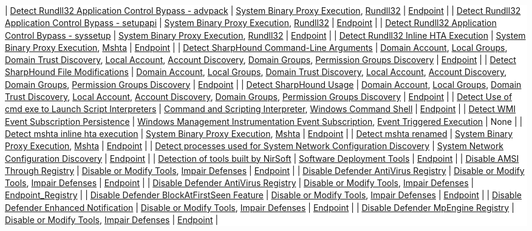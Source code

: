 | [Detect Rundll32 Application Control Bypass - advpack](/endpoint/4aefadfe-9abd-4bf8-b3fd-867e9ef95bf8/) | [System Binary Proxy Execution](/tags/#system-binary-proxy-execution), [Rundll32](/tags/#rundll32) | [Endpoint](https://docs.splunk.com/Documentation/CIM/latest/User/Endpoint) |
| [Detect Rundll32 Application Control Bypass - setupapi](/endpoint/61e7b44a-6088-4f26-b788-9a96ba13b37a/) | [System Binary Proxy Execution](/tags/#system-binary-proxy-execution), [Rundll32](/tags/#rundll32) | [Endpoint](https://docs.splunk.com/Documentation/CIM/latest/User/Endpoint) |
| [Detect Rundll32 Application Control Bypass - syssetup](/endpoint/71b9bf37-cde1-45fb-b899-1b0aa6fa1183/) | [System Binary Proxy Execution](/tags/#system-binary-proxy-execution), [Rundll32](/tags/#rundll32) | [Endpoint](https://docs.splunk.com/Documentation/CIM/latest/User/Endpoint) |
| [Detect Rundll32 Inline HTA Execution](/endpoint/91c79f14-5b41-11eb-ae93-0242ac130002/) | [System Binary Proxy Execution](/tags/#system-binary-proxy-execution), [Mshta](/tags/#mshta) | [Endpoint](https://docs.splunk.com/Documentation/CIM/latest/User/Endpoint) |
| [Detect SharpHound Command-Line Arguments](/endpoint/a0bdd2f6-c2ff-11eb-b918-acde48001122/) | [Domain Account](/tags/#domain-account), [Local Groups](/tags/#local-groups), [Domain Trust Discovery](/tags/#domain-trust-discovery), [Local Account](/tags/#local-account), [Account Discovery](/tags/#account-discovery), [Domain Groups](/tags/#domain-groups), [Permission Groups Discovery](/tags/#permission-groups-discovery) | [Endpoint](https://docs.splunk.com/Documentation/CIM/latest/User/Endpoint) |
| [Detect SharpHound File Modifications](/endpoint/42b4b438-beed-11eb-ba1d-acde48001122/) | [Domain Account](/tags/#domain-account), [Local Groups](/tags/#local-groups), [Domain Trust Discovery](/tags/#domain-trust-discovery), [Local Account](/tags/#local-account), [Account Discovery](/tags/#account-discovery), [Domain Groups](/tags/#domain-groups), [Permission Groups Discovery](/tags/#permission-groups-discovery) | [Endpoint](https://docs.splunk.com/Documentation/CIM/latest/User/Endpoint) |
| [Detect SharpHound Usage](/endpoint/dd04b29a-beed-11eb-87bc-acde48001122/) | [Domain Account](/tags/#domain-account), [Local Groups](/tags/#local-groups), [Domain Trust Discovery](/tags/#domain-trust-discovery), [Local Account](/tags/#local-account), [Account Discovery](/tags/#account-discovery), [Domain Groups](/tags/#domain-groups), [Permission Groups Discovery](/tags/#permission-groups-discovery) | [Endpoint](https://docs.splunk.com/Documentation/CIM/latest/User/Endpoint) |
| [Detect Use of cmd exe to Launch Script Interpreters](/endpoint/b89919ed-fe5f-492c-b139-95dbb162039e/) | [Command and Scripting Interpreter](/tags/#command-and-scripting-interpreter), [Windows Command Shell](/tags/#windows-command-shell) | [Endpoint](https://docs.splunk.com/Documentation/CIM/latest/User/Endpoint) |
| [Detect WMI Event Subscription Persistence](/endpoint/01d9a0c2-cece-11eb-ab46-acde48001122/) | [Windows Management Instrumentation Event Subscription](/tags/#windows-management-instrumentation-event-subscription), [Event Triggered Execution](/tags/#event-triggered-execution) |  None |
| [Detect mshta inline hta execution](/endpoint/a0873b32-5b68-11eb-ae93-0242ac130002/) | [System Binary Proxy Execution](/tags/#system-binary-proxy-execution), [Mshta](/tags/#mshta) | [Endpoint](https://docs.splunk.com/Documentation/CIM/latest/User/Endpoint) |
| [Detect mshta renamed](/endpoint/8f45fcf0-5b68-11eb-ae93-0242ac130002/) | [System Binary Proxy Execution](/tags/#system-binary-proxy-execution), [Mshta](/tags/#mshta) | [Endpoint](https://docs.splunk.com/Documentation/CIM/latest/User/Endpoint) |
| [Detect processes used for System Network Configuration Discovery](/endpoint/a51bfe1a-94f0-48cc-b1e4-16ae10145893/) | [System Network Configuration Discovery](/tags/#system-network-configuration-discovery) | [Endpoint](https://docs.splunk.com/Documentation/CIM/latest/User/Endpoint) |
| [Detection of tools built by NirSoft](/endpoint/3d8d201c-aa03-422d-b0ee-2e5ecf9718c0/) | [Software Deployment Tools](/tags/#software-deployment-tools) | [Endpoint](https://docs.splunk.com/Documentation/CIM/latest/User/Endpoint) |
| [Disable AMSI Through Registry](/endpoint/9c27ec42-d338-11eb-9044-acde48001122/) | [Disable or Modify Tools](/tags/#disable-or-modify-tools), [Impair Defenses](/tags/#impair-defenses) | [Endpoint](https://docs.splunk.com/Documentation/CIM/latest/User/Endpoint) |
| [Disable Defender AntiVirus Registry](/endpoint/aa4f695a-3024-11ec-9987-acde48001122/) | [Disable or Modify Tools](/tags/#disable-or-modify-tools), [Impair Defenses](/tags/#impair-defenses) | [Endpoint](https://docs.splunk.com/Documentation/CIM/latest/User/Endpoint) |
| [Disable Defender AntiVirus Registry](/endpoint/aa4f115a-3024-11ec-9987-acde48001122/) | [Disable or Modify Tools](/tags/#disable-or-modify-tools), [Impair Defenses](/tags/#impair-defenses) | [Endpoint_Registry](https://docs.splunk.com/Documentation/CIM/latest/User/EndpointRegistry) |
| [Disable Defender BlockAtFirstSeen Feature](/endpoint/2dd719ac-3021-11ec-97b4-acde48001122/) | [Disable or Modify Tools](/tags/#disable-or-modify-tools), [Impair Defenses](/tags/#impair-defenses) | [Endpoint](https://docs.splunk.com/Documentation/CIM/latest/User/Endpoint) |
| [Disable Defender Enhanced Notification](/endpoint/dc65678c-301f-11ec-8e30-acde48001122/) | [Disable or Modify Tools](/tags/#disable-or-modify-tools), [Impair Defenses](/tags/#impair-defenses) | [Endpoint](https://docs.splunk.com/Documentation/CIM/latest/User/Endpoint) |
| [Disable Defender MpEngine Registry](/endpoint/cc391750-3024-11ec-955a-acde48001122/) | [Disable or Modify Tools](/tags/#disable-or-modify-tools), [Impair Defenses](/tags/#impair-defenses) | [Endpoint](https://docs.splunk.com/Documentation/CIM/latest/User/Endpoint) |